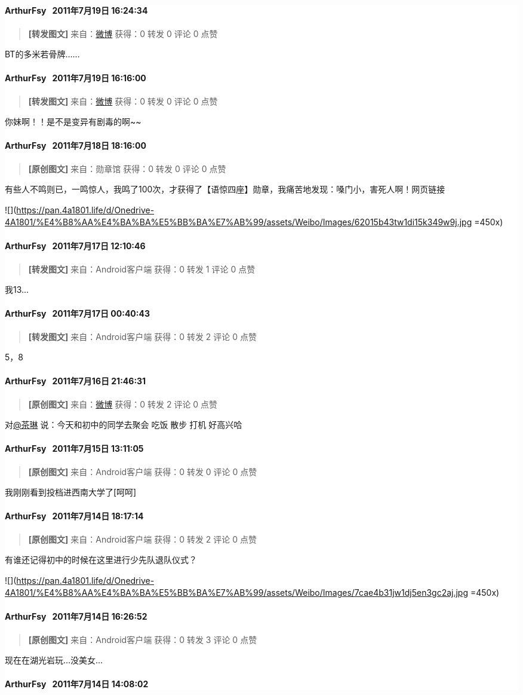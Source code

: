 #### **ArthurFsy**   2011年7月19日 16:24:34

> **[转发图文]**  来自：[微博](https://weibo.com)   获得：0 转发 0 评论 0 点赞

BT的多米若骨牌……

#### **ArthurFsy**   2011年7月19日 16:16:00

> **[转发图文]**  来自：[微博](https://weibo.com)   获得：0 转发 0 评论 0 点赞

你妹啊！！是不是变异有剧毒的啊~~

#### **ArthurFsy**   2011年7月18日 18:16:00

> **[原创图文]**  来自：勋章馆   获得：0 转发 0 评论 0 点赞

有些人不鸣则已，一鸣惊人，我鸣了100次，才获得了【语惊四座】勋章，我痛苦地发现：嗓门小，害死人啊！网页链接

![](https://pan.4a1801.life/d/Onedrive-4A1801/%E4%B8%AA%E4%BA%BA%E5%BB%BA%E7%AB%99/assets/Weibo/Images/62015b43tw1di15k349w9j.jpg =450x)

#### **ArthurFsy**   2011年7月17日 12:10:46

> **[转发图文]**  来自：Android客户端   获得：0 转发 1 评论 0 点赞

我13...

#### **ArthurFsy**   2011年7月17日 00:40:43

> **[转发图文]**  来自：Android客户端   获得：0 转发 2 评论 0 点赞

5，8

#### **ArthurFsy**   2011年7月16日 21:46:31

> **[原创图文]**  来自：[微博](https://weibo.com)   获得：0 转发 2 评论 0 点赞

 对[@茶琳](https://weibo.com/n/茶琳) 说：今天和初中的同学去聚会 吃饭 散步 打机 好高兴哈

#### **ArthurFsy**   2011年7月15日 13:11:05

> **[原创图文]**  来自：Android客户端   获得：0 转发 0 评论 0 点赞

我刚刚看到投档进西南大学了[呵呵]

#### **ArthurFsy**   2011年7月14日 18:17:14

> **[原创图文]**  来自：Android客户端   获得：0 转发 2 评论 0 点赞

有谁还记得初中的时候在这里进行少先队退队仪式？

![](https://pan.4a1801.life/d/Onedrive-4A1801/%E4%B8%AA%E4%BA%BA%E5%BB%BA%E7%AB%99/assets/Weibo/Images/7cae4b31jw1dj5en3gc2aj.jpg =450x)

#### **ArthurFsy**   2011年7月14日 16:26:52

> **[原创图文]**  来自：Android客户端   获得：0 转发 3 评论 0 点赞

现在在湖光岩玩…没美女…

#### **ArthurFsy**   2011年7月14日 14:08:02
